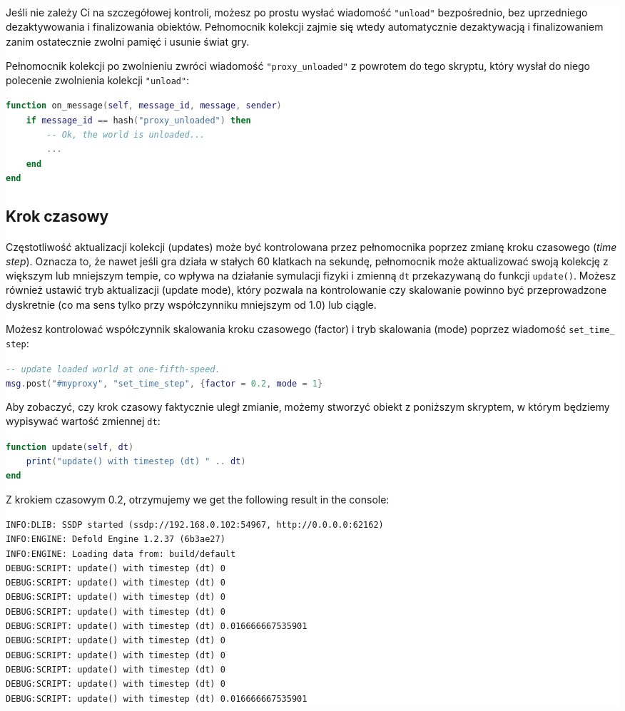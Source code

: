 Jeśli nie zależy Ci na szczegółowej kontroli, możesz po prostu wysłać wiadomość `"unload"` bezpośrednio, bez uprzedniego dezaktywowania i finalizowania obiektów. Pełnomocnik kolekcji zajmie się wtedy automatycznie dezaktywacją i finalizowaniem zanim ostatecznie zwolni pamięć i usunie świat gry.

Pełnomocnik kolekcji po zwolnieniu zwróci wiadomość `"proxy_unloaded"` z powrotem do tego skryptu, który wysłał do niego polecenie zwolnienia kolekcji `"unload"`:

```lua
function on_message(self, message_id, message, sender)
    if message_id == hash("proxy_unloaded") then
        -- Ok, the world is unloaded...
        ...
    end
end
```


## Krok czasowy 

Częstotliwość aktualizacji kolekcji (updates) może być kontrolowana przez pełnomocnika poprzez zmianę kroku czasowego (_time step_). Oznacza to, że nawet jeśli gra działa w stałych 60 klatkach na sekundę, pełnomocnik może aktualizować swoją kolekcję z większym lub mniejszym tempie, co wpływa na działanie symulacji fizyki i zmienną `dt` przekazywaną do funkcji `update()`. Możesz również ustawić tryb aktualizacji (update mode), który pozwala na kontrolowanie czy skalowanie powinno być przeprowadzone dyskretnie (co ma sens tylko przy współczynniku mniejszym od 1.0) lub ciągle.

Możesz kontrolować współczynnik skalowania kroku czasowego (factor) i tryb skalowania (mode) poprzez wiadomość `set_time_step`:

```lua
-- update loaded world at one-fifth-speed.
msg.post("#myproxy", "set_time_step", {factor = 0.2, mode = 1}
```

Aby zobaczyć, czy krok czasowy faktycznie uległ zmianie, możemy stworzyć obiekt z poniższym skryptem, w którym będziemy wypisywać wartość zmiennej `dt`:

```lua
function update(self, dt)
    print("update() with timestep (dt) " .. dt)
end
```

Z krokiem czasowym 0.2, otrzymujemy we get the following result in the console:

```txt
INFO:DLIB: SSDP started (ssdp://192.168.0.102:54967, http://0.0.0.0:62162)
INFO:ENGINE: Defold Engine 1.2.37 (6b3ae27)
INFO:ENGINE: Loading data from: build/default
DEBUG:SCRIPT: update() with timestep (dt) 0
DEBUG:SCRIPT: update() with timestep (dt) 0
DEBUG:SCRIPT: update() with timestep (dt) 0
DEBUG:SCRIPT: update() with timestep (dt) 0
DEBUG:SCRIPT: update() with timestep (dt) 0.016666667535901
DEBUG:SCRIPT: update() with timestep (dt) 0
DEBUG:SCRIPT: update() with timestep (dt) 0
DEBUG:SCRIPT: update() with timestep (dt) 0
DEBUG:SCRIPT: update() with timestep (dt) 0
DEBUG:SCRIPT: update() with timestep (dt) 0.016666667535901
```
